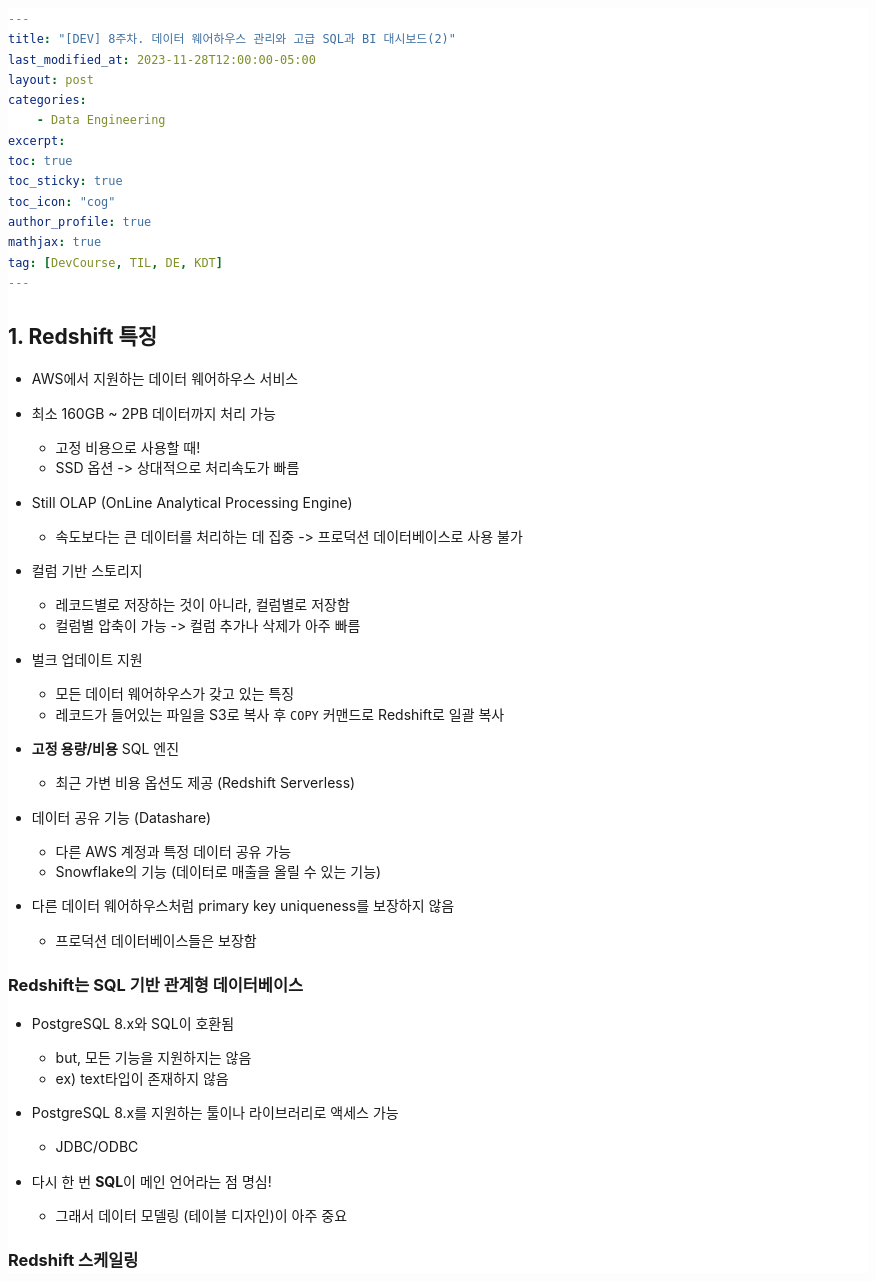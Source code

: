 ```yaml
---
title: "[DEV] 8주차. 데이터 웨어하우스 관리와 고급 SQL과 BI 대시보드(2)"
last_modified_at: 2023-11-28T12:00:00-05:00
layout: post
categories:
    - Data Engineering
excerpt: 
toc: true
toc_sticky: true
toc_icon: "cog"
author_profile: true
mathjax: true
tag: [DevCourse, TIL, DE, KDT]
---
```


## 1. Redshift 특징

- AWS에서 지원하는 데이터 웨어하우스 서비스
- 최소 160GB ~ 2PB 데이터까지 처리 가능
    - 고정 비용으로 사용할 때!
    - SSD 옵션 -> 상대적으로 처리속도가 빠름
- Still OLAP (OnLine Analytical Processing Engine)
    - 속도보다는 큰 데이터를 처리하는 데 집중 -> 프로덕션 데이터베이스로 사용 불가
- 컬럼 기반 스토리지
    - 레코드별로 저장하는 것이 아니라, 컬럼별로 저장함
    - 컬럼별 압축이 가능 -> 컬럼 추가나 삭제가 아주 빠름

- 벌크 업데이트 지원
    - 모든 데이터 웨어하우스가 갖고 있는 특징
    - 레코드가 들어있는 파일을 S3로 복사 후 `COPY` 커맨드로 Redshift로 일괄 복사
- **고정 용량/비용** SQL 엔진
    - 최근 가변 비용 옵션도 제공 (Redshift Serverless)
- 데이터 공유 기능 (Datashare)
    - 다른 AWS 계정과 특정 데이터 공유 가능
    - Snowflake의 기능 (데이터로 매출을 올릴 수 있는 기능)
- 다른 데이터 웨어하우스처럼 primary key uniqueness를 보장하지 않음
    - 프로덕션 데이터베이스들은 보장함

### Redshift는 SQL 기반 관계형 데이터베이스

- PostgreSQL 8.x와 SQL이 호환됨
    - but, 모든 기능을 지원하지는 않음
    - ex) text타입이 존재하지 않음

- PostgreSQL 8.x를 지원하는 툴이나 라이브러리로 액세스 가능
    - JDBC/ODBC
- 다시 한 번 **SQL**이 메인 언어라는 점 명심!
    - 그래서 데이터 모델링 (테이블 디자인)이 아주 중요

### Redshift 스케일링
